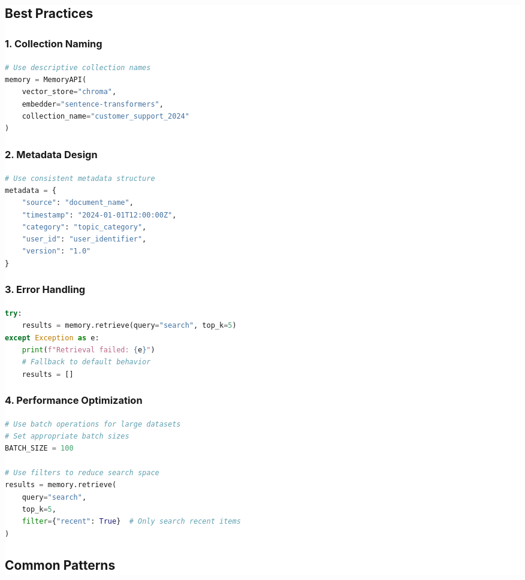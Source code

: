 ## Best Practices

### 1. Collection Naming

```python
# Use descriptive collection names
memory = MemoryAPI(
    vector_store="chroma",
    embedder="sentence-transformers",
    collection_name="customer_support_2024"
)
```

### 2. Metadata Design

```python
# Use consistent metadata structure
metadata = {
    "source": "document_name",
    "timestamp": "2024-01-01T12:00:00Z",
    "category": "topic_category",
    "user_id": "user_identifier",
    "version": "1.0"
}
```

### 3. Error Handling

```python
try:
    results = memory.retrieve(query="search", top_k=5)
except Exception as e:
    print(f"Retrieval failed: {e}")
    # Fallback to default behavior
    results = []
```

### 4. Performance Optimization

```python
# Use batch operations for large datasets
# Set appropriate batch sizes
BATCH_SIZE = 100

# Use filters to reduce search space
results = memory.retrieve(
    query="search",
    top_k=5,
    filter={"recent": True}  # Only search recent items
)
```

## Common Patterns
